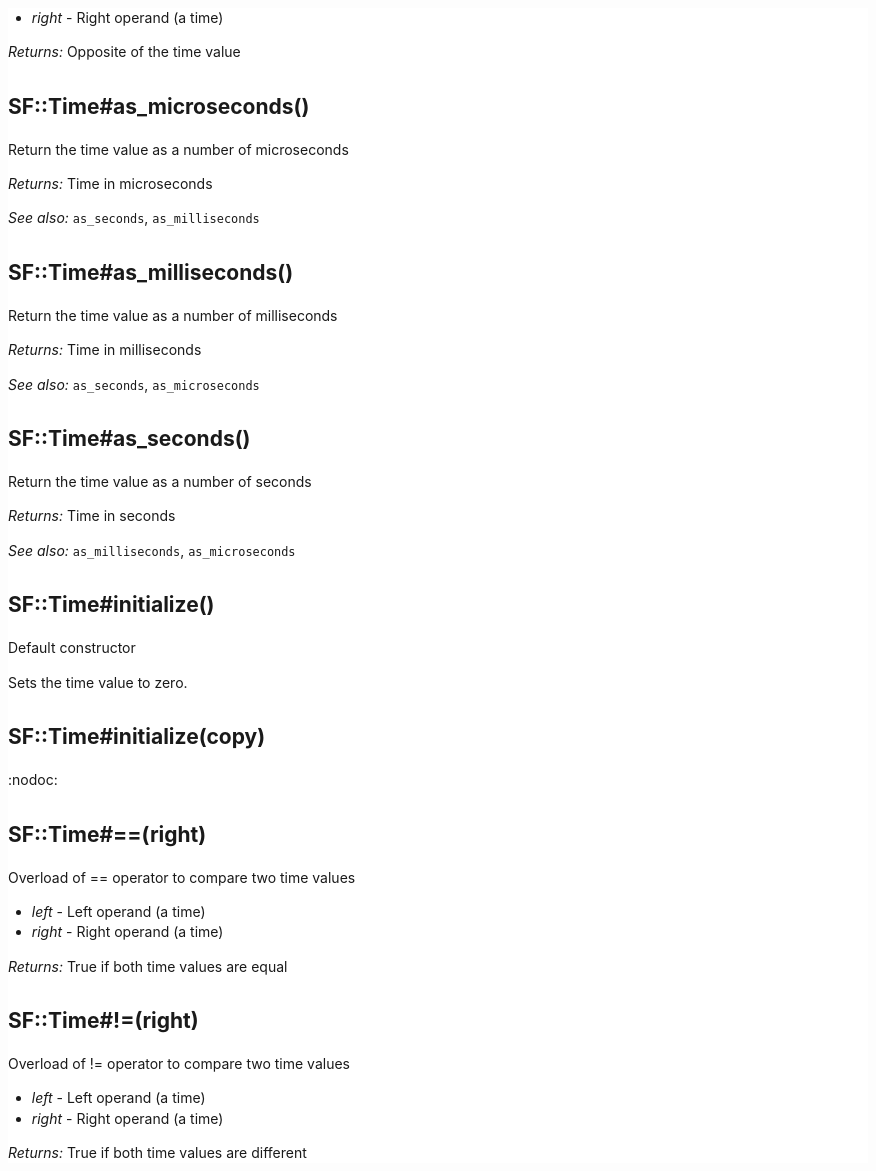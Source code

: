 * *right* - Right operand (a time)

*Returns:* Opposite of the time value

## SF::Time#as_microseconds()

Return the time value as a number of microseconds

*Returns:* Time in microseconds

*See also:* `as_seconds`, `as_milliseconds`

## SF::Time#as_milliseconds()

Return the time value as a number of milliseconds

*Returns:* Time in milliseconds

*See also:* `as_seconds`, `as_microseconds`

## SF::Time#as_seconds()

Return the time value as a number of seconds

*Returns:* Time in seconds

*See also:* `as_milliseconds`, `as_microseconds`

## SF::Time#initialize()

Default constructor

Sets the time value to zero.

## SF::Time#initialize(copy)

:nodoc:

## SF::Time#==(right)

Overload of == operator to compare two time values

* *left* - Left operand (a time)
* *right* - Right operand (a time)

*Returns:* True if both time values are equal

## SF::Time#!=(right)

Overload of != operator to compare two time values

* *left* - Left operand (a time)
* *right* - Right operand (a time)

*Returns:* True if both time values are different
